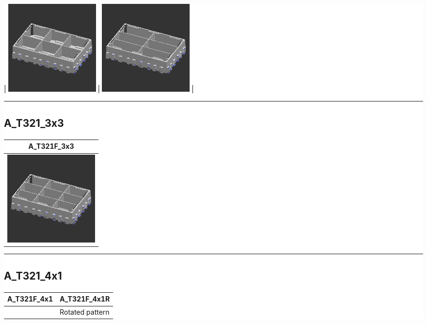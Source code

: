 | ![preview](png/A_T321F_3x2.png) | ![preview](png/A_T321F_3x2R.png) | 


---
## A_T321_3x3
| **A_T321F_3x3** | 
| --- | 
| ![preview](png/A_T321F_3x3.png) | 


---
## A_T321_4x1
| **A_T321F_4x1** | **A_T321F_4x1R** | 
| --- | --- | 
|  | Rotated pattern | 